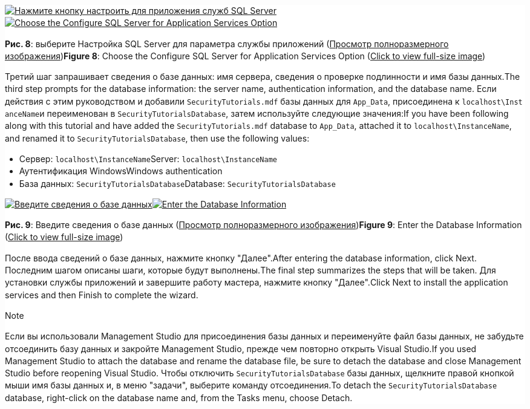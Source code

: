 
<span data-ttu-id="f0c00-225">[![Нажмите кнопку настроить для приложения служб SQL Server](creating-the-membership-schema-in-sql-server-cs/_static/image23.png)](creating-the-membership-schema-in-sql-server-cs/_static/image22.png)</span><span class="sxs-lookup"><span data-stu-id="f0c00-225">[![Choose the Configure SQL Server for Application Services Option](creating-the-membership-schema-in-sql-server-cs/_static/image23.png)](creating-the-membership-schema-in-sql-server-cs/_static/image22.png)</span></span>

<span data-ttu-id="f0c00-226">**Рис. 8**: выберите Настройка SQL Server для параметра службы приложений ([Просмотр полноразмерного изображения](creating-the-membership-schema-in-sql-server-cs/_static/image24.png))</span><span class="sxs-lookup"><span data-stu-id="f0c00-226">**Figure 8**: Choose the Configure SQL Server for Application Services Option ([Click to view full-size image](creating-the-membership-schema-in-sql-server-cs/_static/image24.png))</span></span>


<span data-ttu-id="f0c00-227">Третий шаг запрашивает сведения о базе данных: имя сервера, сведения о проверке подлинности и имя базы данных.</span><span class="sxs-lookup"><span data-stu-id="f0c00-227">The third step prompts for the database information: the server name, authentication information, and the database name.</span></span> <span data-ttu-id="f0c00-228">Если действия с этим руководством и добавили `SecurityTutorials.mdf` базы данных для `App_Data`, присоединена к `localhost\InstanceName`и переименован в `SecurityTutorialsDatabase`, затем используйте следующие значения:</span><span class="sxs-lookup"><span data-stu-id="f0c00-228">If you have been following along with this tutorial and have added the `SecurityTutorials.mdf` database to `App_Data`, attached it to `localhost\InstanceName`, and renamed it to `SecurityTutorialsDatabase`, then use the following values:</span></span>

- <span data-ttu-id="f0c00-229">Сервер: `localhost\InstanceName`</span><span class="sxs-lookup"><span data-stu-id="f0c00-229">Server: `localhost\InstanceName`</span></span>
- <span data-ttu-id="f0c00-230">Аутентификация Windows</span><span class="sxs-lookup"><span data-stu-id="f0c00-230">Windows authentication</span></span>
- <span data-ttu-id="f0c00-231">База данных: `SecurityTutorialsDatabase`</span><span class="sxs-lookup"><span data-stu-id="f0c00-231">Database: `SecurityTutorialsDatabase`</span></span>


<span data-ttu-id="f0c00-232">[![Введите сведения о базе данных](creating-the-membership-schema-in-sql-server-cs/_static/image26.png)](creating-the-membership-schema-in-sql-server-cs/_static/image25.png)</span><span class="sxs-lookup"><span data-stu-id="f0c00-232">[![Enter the Database Information](creating-the-membership-schema-in-sql-server-cs/_static/image26.png)](creating-the-membership-schema-in-sql-server-cs/_static/image25.png)</span></span>

<span data-ttu-id="f0c00-233">**Рис. 9**: Введите сведения о базе данных ([Просмотр полноразмерного изображения](creating-the-membership-schema-in-sql-server-cs/_static/image27.png))</span><span class="sxs-lookup"><span data-stu-id="f0c00-233">**Figure 9**: Enter the Database Information ([Click to view full-size image](creating-the-membership-schema-in-sql-server-cs/_static/image27.png))</span></span>


<span data-ttu-id="f0c00-234">После ввода сведений о базе данных, нажмите кнопку "Далее".</span><span class="sxs-lookup"><span data-stu-id="f0c00-234">After entering the database information, click Next.</span></span> <span data-ttu-id="f0c00-235">Последним шагом описаны шаги, которые будут выполнены.</span><span class="sxs-lookup"><span data-stu-id="f0c00-235">The final step summarizes the steps that will be taken.</span></span> <span data-ttu-id="f0c00-236">Для установки службы приложений и завершите работу мастера, нажмите кнопку "Далее".</span><span class="sxs-lookup"><span data-stu-id="f0c00-236">Click Next to install the application services and then Finish to complete the wizard.</span></span>

> [!NOTE]
> <span data-ttu-id="f0c00-237">Если вы использовали Management Studio для присоединения базы данных и переименуйте файл базы данных, не забудьте отсоединить базу данных и закройте Management Studio, прежде чем повторно открыть Visual Studio.</span><span class="sxs-lookup"><span data-stu-id="f0c00-237">If you used Management Studio to attach the database and rename the database file, be sure to detach the database and close Management Studio before reopening Visual Studio.</span></span> <span data-ttu-id="f0c00-238">Чтобы отключить `SecurityTutorialsDatabase` базы данных, щелкните правой кнопкой мыши имя базы данных и, в меню "задачи", выберите команду отсоединения.</span><span class="sxs-lookup"><span data-stu-id="f0c00-238">To detach the `SecurityTutorialsDatabase` database, right-click on the database name and, from the Tasks menu, choose Detach.</span></span>
